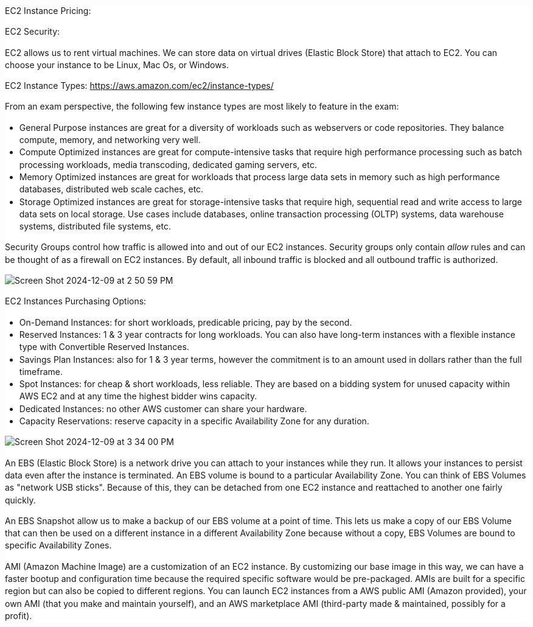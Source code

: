 EC2 Instance Pricing:

EC2 Security:

EC2 allows us to rent virtual machines. We can store data on virtual drives (Elastic Block Store) that attach to EC2. You can choose your instance to be Linux, Mac Os, or Windows.

EC2 Instance Types:
https://aws.amazon.com/ec2/instance-types/

From an exam perspective, the following few instance types are most likely to feature in the exam:
- General Purpose instances are great for a diversity of workloads such as webservers or code repositories. They balance compute, memory, and networking very well.
- Compute Optimized instances are great for compute-intensive tasks that require high performance processing such as batch processing workloads, media transcoding, dedicated gaming servers, etc.
- Memory Optimized instances are great for workloads that process large data sets in memory such as high performance databases, distributed web scale caches, etc.
- Storage Optimized instances are great for storage-intensive tasks that require high, sequential read and write access to large data sets on local storage. Use cases include databases, online transaction processing (OLTP) systems, data warehouse systems, distributed file systems, etc.

Security Groups control how traffic is allowed into and out of our EC2 instances. Security groups only contain *allow* rules and can be thought of as a firewall on EC2 instances. By default, all inbound traffic is blocked and all outbound traffic is authorized.

<img width="682" alt="Screen Shot 2024-12-09 at 2 50 59 PM" src="https://github.com/user-attachments/assets/cd9566cf-450b-4191-991d-96acd82c3dc3">

EC2 Instances Purchasing Options:
- On-Demand Instances: for short workloads, predicable pricing, pay by the second.
- Reserved Instances: 1 & 3 year contracts for long workloads. You can also have long-term instances with a flexible instance type with Convertible Reserved Instances.
- Savings Plan Instances: also for 1 & 3 year terms, however the commitment is to an amount used in dollars rather than the full timeframe.
- Spot Instances: for cheap & short workloads, less reliable. They are based on a bidding system for unused capacity within AWS EC2 and at any time the highest bidder wins capacity.
- Dedicated Instances: no other AWS customer can share your hardware.
- Capacity Reservations: reserve capacity in a specific Availability Zone for any duration.

<img width="653" alt="Screen Shot 2024-12-09 at 3 34 00 PM" src="https://github.com/user-attachments/assets/c583a0a7-10fb-41fd-a41e-e71507dea5ea"> 

An EBS (Elastic Block Store) is a network drive you can attach to your instances while they run. It allows your instances to persist data even after the instance is terminated. An EBS volume is bound to a particular Availability Zone. You can think of EBS Volumes as "network USB sticks". Because of this, they can be detached from one EC2 instance and reattached to another one fairly quickly.

An EBS Snapshot allow us to make a backup of our EBS volume at a point of time. This lets us make a copy of our EBS Volume that can then be used on a different instance in a different Availability Zone because without a copy, EBS Volumes are bound to specific Availability Zones. 

AMI (Amazon Machine Image) are a customization of an EC2 instance. By customizing our base image in this way, we can have a faster bootup and configuration time because the required specific software would be pre-packaged. AMIs are built for a specific region but can also be copied to different regions. You can launch EC2 instances from a AWS public AMI (Amazon provided), your own AMI (that you make and maintain yourself), and an AWS marketplace AMI (third-party made & maintained, possibly for a profit).
